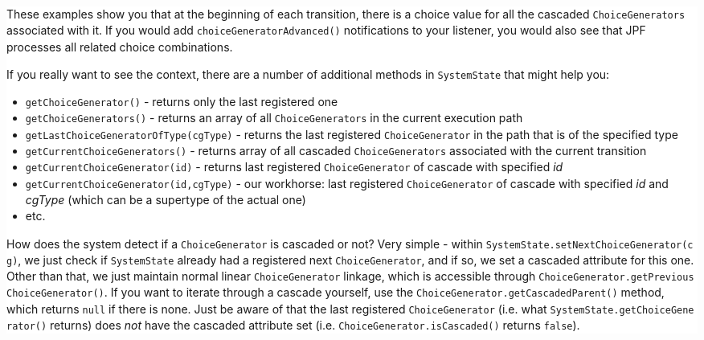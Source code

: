 These examples show you that at the beginning of each transition, there is a choice value for all the cascaded `ChoiceGenerators` associated with it. If you would add `choiceGeneratorAdvanced()` notifications to your listener, you would also see that JPF processes all related choice combinations.

If you really want to see the context, there are a number of additional methods in `SystemState` that might help you:

 * `getChoiceGenerator()` - returns only the last registered one
 * `getChoiceGenerators()` - returns an array of all `ChoiceGenerators` in the current execution path
 * `getLastChoiceGeneratorOfType(cgType)` - returns the last registered `ChoiceGenerator` in the path that is of the specified type
 * `getCurrentChoiceGenerators()` - returns array of all cascaded `ChoiceGenerators` associated with the current transition
 * `getCurrentChoiceGenerator(id)` - returns last registered `ChoiceGenerator` of cascade with specified *id*
 * `getCurrentChoiceGenerator(id,cgType)` - our workhorse: last registered `ChoiceGenerator` of cascade with specified *id* and *cgType* (which can be a supertype of the actual one)
 * etc.

How does the system detect if a `ChoiceGenerator` is cascaded or not? Very simple - within `SystemState.setNextChoiceGenerator(cg)`, we just check if `SystemState` already had a registered next `ChoiceGenerator`, and if so, we set a cascaded attribute for this one. Other than that, we just maintain normal linear `ChoiceGenerator` linkage, which is accessible through `ChoiceGenerator.getPreviousChoiceGenerator()`. If you want to iterate through a cascade yourself, use the `ChoiceGenerator.getCascadedParent()` method, which returns `null` if there is none. Just be aware of that the last registered `ChoiceGenerator` (i.e. what `SystemState.getChoiceGenerator()` returns) does *not* have the cascaded attribute set (i.e. `ChoiceGenerator.isCascaded()` returns `false`).    
